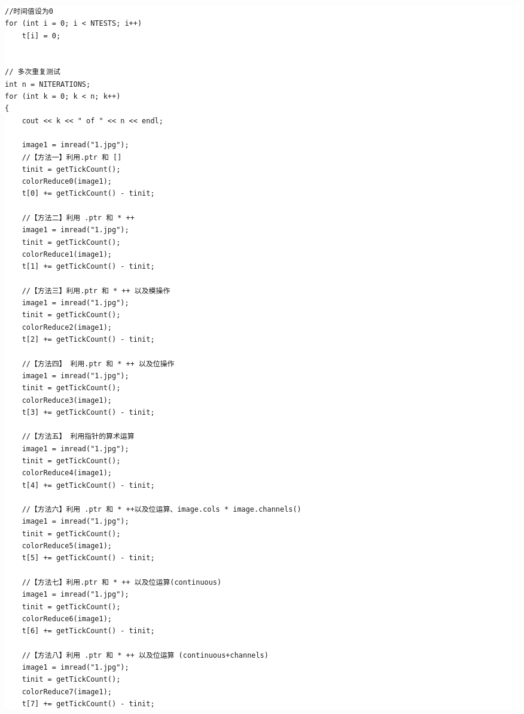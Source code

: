	//时间值设为0
	for (int i = 0; i < NTESTS; i++)
		t[i] = 0;


	// 多次重复测试
	int n = NITERATIONS;
	for (int k = 0; k < n; k++)
	{
		cout << k << " of " << n << endl;

		image1 = imread("1.jpg");
		//【方法一】利用.ptr 和 []
		tinit = getTickCount();
		colorReduce0(image1);
		t[0] += getTickCount() - tinit;

		//【方法二】利用 .ptr 和 * ++ 
		image1 = imread("1.jpg");
		tinit = getTickCount();
		colorReduce1(image1);
		t[1] += getTickCount() - tinit;

		//【方法三】利用.ptr 和 * ++ 以及模操作
		image1 = imread("1.jpg");
		tinit = getTickCount();
		colorReduce2(image1);
		t[2] += getTickCount() - tinit;

		//【方法四】 利用.ptr 和 * ++ 以及位操作
		image1 = imread("1.jpg");
		tinit = getTickCount();
		colorReduce3(image1);
		t[3] += getTickCount() - tinit;

		//【方法五】 利用指针的算术运算
		image1 = imread("1.jpg");
		tinit = getTickCount();
		colorReduce4(image1);
		t[4] += getTickCount() - tinit;

		//【方法六】利用 .ptr 和 * ++以及位运算、image.cols * image.channels()
		image1 = imread("1.jpg");
		tinit = getTickCount();
		colorReduce5(image1);
		t[5] += getTickCount() - tinit;

		//【方法七】利用.ptr 和 * ++ 以及位运算(continuous)
		image1 = imread("1.jpg");
		tinit = getTickCount();
		colorReduce6(image1);
		t[6] += getTickCount() - tinit;

		//【方法八】利用 .ptr 和 * ++ 以及位运算 (continuous+channels)
		image1 = imread("1.jpg");
		tinit = getTickCount();
		colorReduce7(image1);
		t[7] += getTickCount() - tinit;

